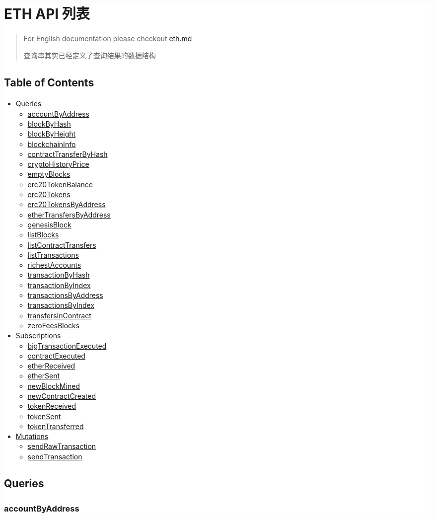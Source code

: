 # ETH API 列表

> For English documentation please checkout [eth.md](./eth.md)
>
> 查询串其实已经定义了查询结果的数据结构


## Table of Contents

* [Queries](#queries)
  * [accountByAddress](#accountbyaddress)
  * [blockByHash](#blockbyhash)
  * [blockByHeight](#blockbyheight)
  * [blockchainInfo](#blockchaininfo)
  * [contractTransferByHash](#contracttransferbyhash)
  * [cryptoHistoryPrice](#cryptohistoryprice)
  * [emptyBlocks](#emptyblocks)
  * [erc20TokenBalance](#erc20tokenbalance)
  * [erc20Tokens](#erc20tokens)
  * [erc20TokensByAddress](#erc20tokensbyaddress)
  * [etherTransfersByAddress](#ethertransfersbyaddress)
  * [genesisBlock](#genesisblock)
  * [listBlocks](#listblocks)
  * [listContractTransfers](#listcontracttransfers)
  * [listTransactions](#listtransactions)
  * [richestAccounts](#richestaccounts)
  * [transactionByHash](#transactionbyhash)
  * [transactionByIndex](#transactionbyindex)
  * [transactionsByAddress](#transactionsbyaddress)
  * [transactionsByIndex](#transactionsbyindex)
  * [transfersInContract](#transfersincontract)
  * [zeroFeesBlocks](#zerofeesblocks)
* [Subscriptions](#subscriptions)
  * [bigTransactionExecuted](#bigtransactionexecuted)
  * [contractExecuted](#contractexecuted)
  * [etherReceived](#etherreceived)
  * [etherSent](#ethersent)
  * [newBlockMined](#newblockmined)
  * [newContractCreated](#newcontractcreated)
  * [tokenReceived](#tokenreceived)
  * [tokenSent](#tokensent)
  * [tokenTransferred](#tokentransferred)
* [Mutations](#mutations)
  * [sendRawTransaction](#sendrawtransaction)
  * [sendTransaction](#sendtransaction)


## Queries

### accountByAddress
